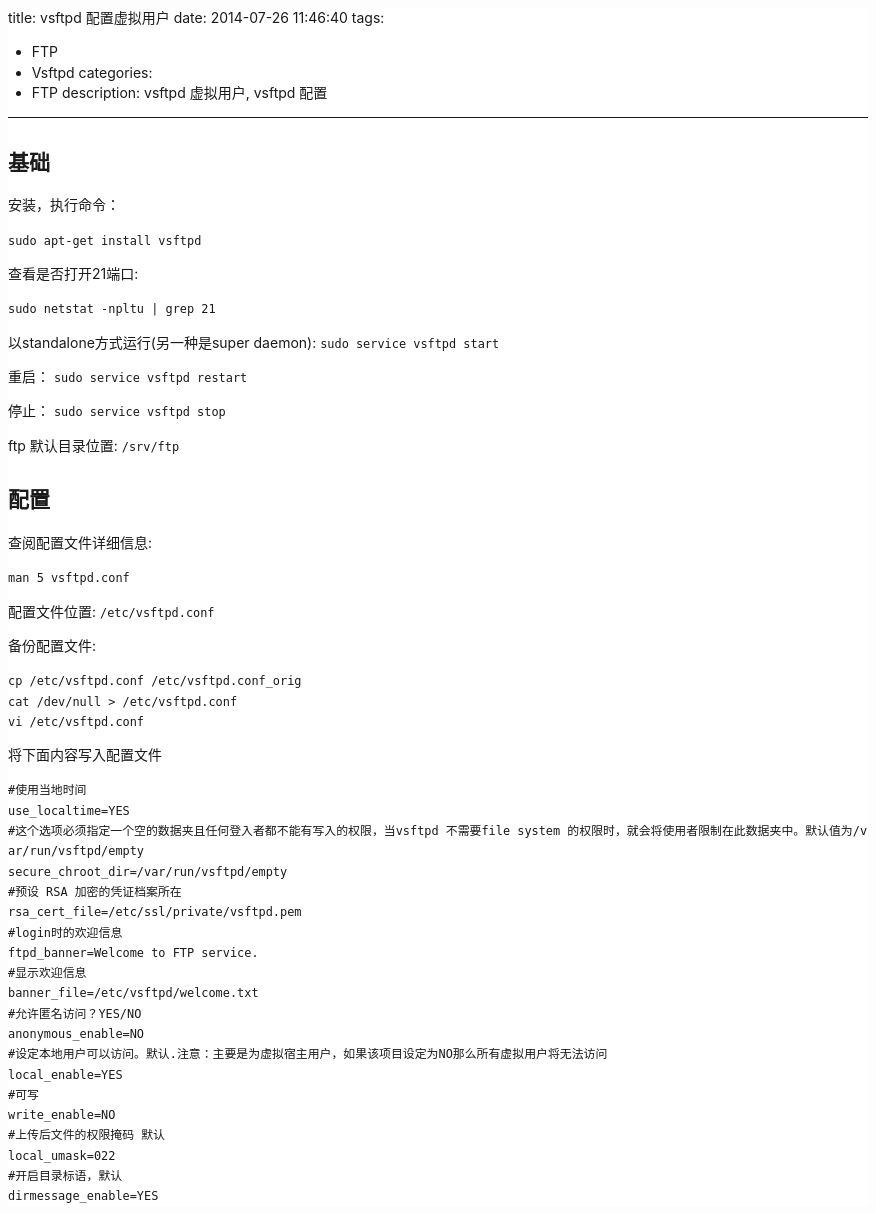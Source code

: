 title: vsftpd 配置虚拟用户
date: 2014-07-26 11:46:40
tags: 
- FTP
- Vsftpd
categories:
- FTP
description: vsftpd 虚拟用户, vsftpd 配置
---
## 基础

安装，执行命令：
```
sudo apt-get install vsftpd
```

查看是否打开21端口: 
```
sudo netstat -npltu | grep 21
```

以standalone方式运行(另一种是super daemon): `sudo service vsftpd start`

重启： `sudo service vsftpd restart`

停止： `sudo service vsftpd stop`

ftp 默认目录位置: `/srv/ftp`

## 配置

查阅配置文件详细信息:
```
man 5 vsftpd.conf
```

配置文件位置: `/etc/vsftpd.conf`

备份配置文件:
```
cp /etc/vsftpd.conf /etc/vsftpd.conf_orig
cat /dev/null > /etc/vsftpd.conf
vi /etc/vsftpd.conf
```

将下面内容写入配置文件
```
#使用当地时间
use_localtime=YES
#这个选项必须指定一个空的数据夹且任何登入者都不能有写入的权限，当vsftpd 不需要file system 的权限时，就会将使用者限制在此数据夹中。默认值为/var/run/vsftpd/empty
secure_chroot_dir=/var/run/vsftpd/empty
#预设 RSA 加密的凭证档案所在
rsa_cert_file=/etc/ssl/private/vsftpd.pem
#login时的欢迎信息
ftpd_banner=Welcome to FTP service.
#显示欢迎信息
banner_file=/etc/vsftpd/welcome.txt
#允许匿名访问？YES/NO
anonymous_enable=NO
#设定本地用户可以访问。默认.注意：主要是为虚拟宿主用户，如果该项目设定为NO那么所有虚拟用户将无法访问
local_enable=YES
#可写 
write_enable=NO
#上传后文件的权限掩码 默认
local_umask=022
#开启目录标语，默认
dirmessage_enable=YES
```